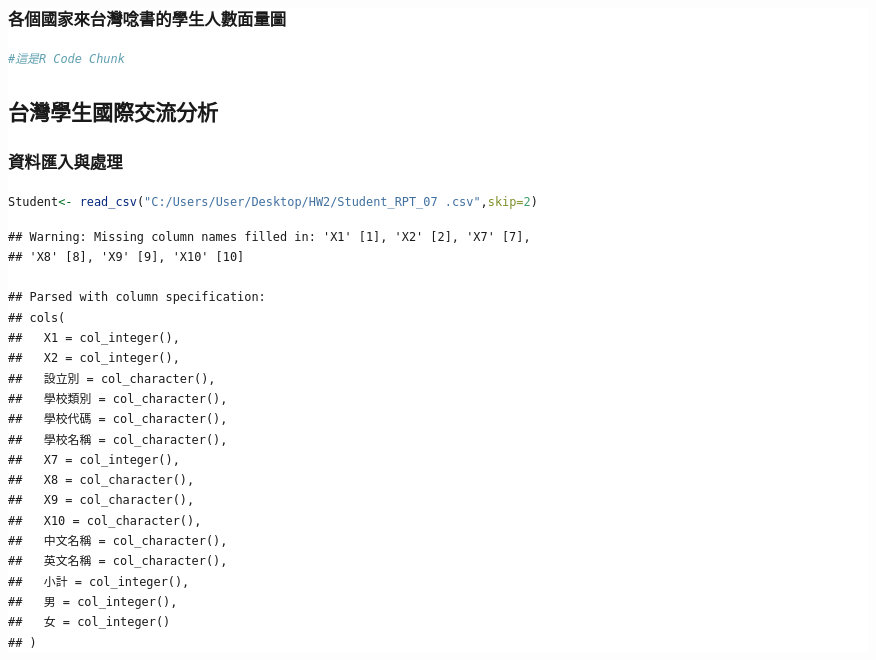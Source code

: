 ### 各個國家來台灣唸書的學生人數面量圖

``` r
#這是R Code Chunk
```

台灣學生國際交流分析
--------------------

### 資料匯入與處理

``` r
Student<- read_csv("C:/Users/User/Desktop/HW2/Student_RPT_07 .csv",skip=2)
```

    ## Warning: Missing column names filled in: 'X1' [1], 'X2' [2], 'X7' [7],
    ## 'X8' [8], 'X9' [9], 'X10' [10]

    ## Parsed with column specification:
    ## cols(
    ##   X1 = col_integer(),
    ##   X2 = col_integer(),
    ##   設立別 = col_character(),
    ##   學校類別 = col_character(),
    ##   學校代碼 = col_character(),
    ##   學校名稱 = col_character(),
    ##   X7 = col_integer(),
    ##   X8 = col_character(),
    ##   X9 = col_character(),
    ##   X10 = col_character(),
    ##   中文名稱 = col_character(),
    ##   英文名稱 = col_character(),
    ##   小計 = col_integer(),
    ##   男 = col_integer(),
    ##   女 = col_integer()
    ## )
